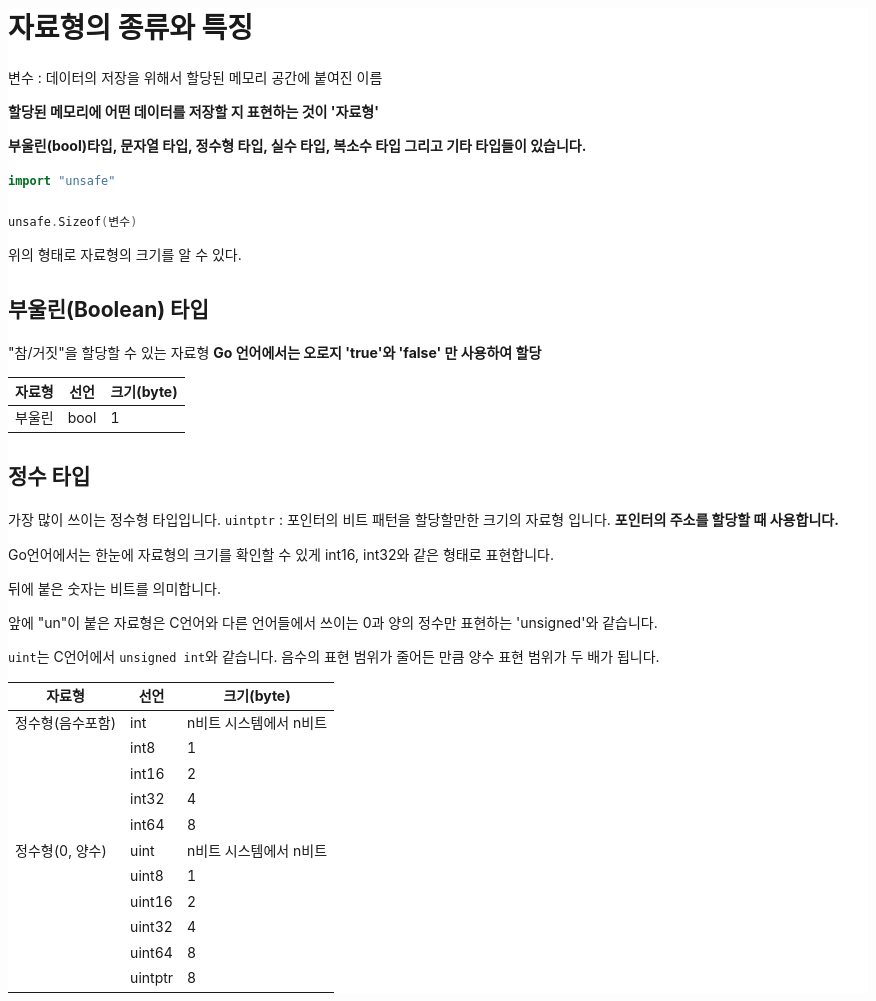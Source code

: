 # 자료형의 종류와 특징

변수 : 데이터의 저장을 위해서 할당된 메모리 공간에 붙여진 이름

__할당된 메모리에 어떤 데이터를 저장할 지 표현하는 것이 '자료형'__

__부울린(bool)타입, 문자열 타입, 정수형 타입, 실수 타입, 복소수 타입 그리고 기타 타입들이 있습니다.__

```go
import "unsafe"

unsafe.Sizeof(변수)
```

위의 형태로 자료형의 크기를 알 수 있다.

## 부울린(Boolean) 타입
"참/거짓"을 할당할 수 있는 자료형
__Go 언어에서는 오로지 'true'와 'false' 만 사용하여 할당__

|자료형|선언|크기(byte)|
|------|----|----------|
|부울린|bool|1|

## 정수 타입
가장 많이 쓰이는 정수형 타입입니다.
`uintptr` : 포인터의 비트 패턴을 할당할만한 크기의 자료형 입니다.
__포인터의 주소를 할당할 때 사용합니다.__

Go언어에서는 한눈에 자료형의 크기를 확인할 수 있게 int16, int32와 같은 형태로 표현합니다.

뒤에 붙은 숫자는 비트를 의미합니다.

앞에 "un"이 붙은 자료형은 C언어와 다른 언어들에서 쓰이는 0과 양의 정수만 표현하는 'unsigned'와 같습니다.

`uint`는 C언어에서 `unsigned int`와 같습니다.
음수의 표현 범위가 줄어든 만큼 양수 표현 범위가 두 배가 됩니다.

|자료형|선언|크기(byte)|
|------|----|----------|
|정수형(음수포함)|int|n비트 시스템에서 n비트|
||int8|1
||int16|2
||int32|4
||int64|8
|정수형(0, 양수)|uint|n비트 시스템에서 n비트|
||uint8|1
||uint16|2
||uint32|4
||uint64|8
||uintptr|8
